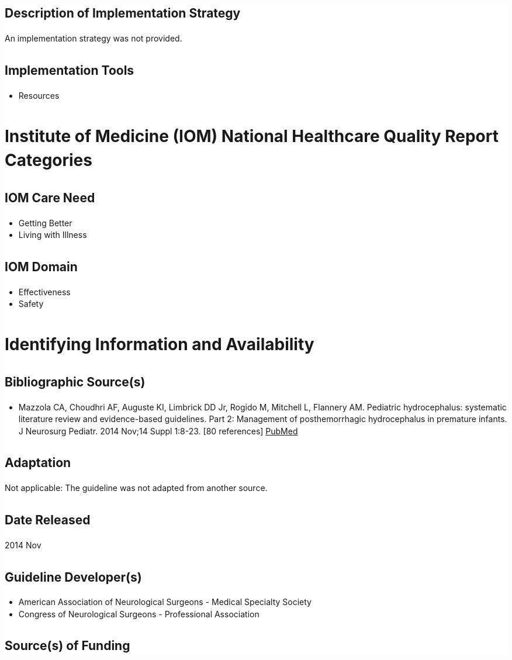 ## Description of Implementation Strategy



An implementation strategy was not provided.

## Implementation Tools

- Resources

# Institute of Medicine (IOM) National Healthcare Quality Report Categories

## IOM Care Need

- Getting Better
- Living with Illness

## IOM Domain

- Effectiveness
- Safety

# Identifying Information and Availability

## Bibliographic Source(s)

- Mazzola CA, Choudhri AF, Auguste KI, Limbrick DD Jr, Rogido M, Mitchell L, Flannery AM. Pediatric hydrocephalus: systematic literature review and evidence-based guidelines. Part 2: Management of posthemorrhagic hydrocephalus in premature infants. J Neurosurg Pediatr. 2014 Nov;14 Suppl 1:8-23. [80 references] [ PubMed ](http://www.ncbi.nlm.nih.gov/entrez/query.fcgi?cmd=Retrieve&db=pubmed&dopt=Abstract&list_uids=25988778)

## Adaptation



Not applicable: The guideline was not adapted from another source.

## Date Released

2014 Nov

## Guideline Developer(s)

- American Association of Neurological Surgeons - Medical Specialty Society
- Congress of Neurological Surgeons - Professional Association

## Source(s) of Funding
